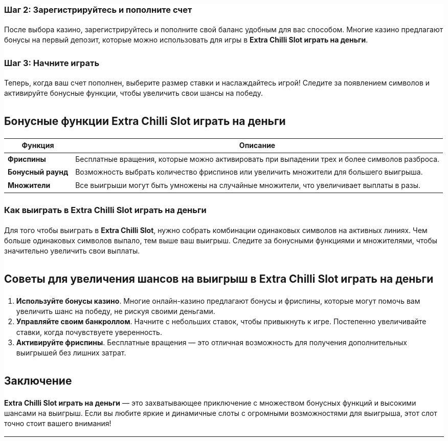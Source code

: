 ### Шаг 2: Зарегистрируйтесь и пополните счет
После выбора казино, зарегистрируйтесь и пополните свой баланс удобным для вас способом. Многие казино предлагают бонусы на первый депозит, которые можно использовать для игры в **Extra Chilli Slot играть на деньги**.

### Шаг 3: Начните играть
Теперь, когда ваш счет пополнен, выберите размер ставки и наслаждайтесь игрой! Следите за появлением символов и активируйте бонусные функции, чтобы увеличить свои шансы на победу.

## Бонусные функции **Extra Chilli Slot играть на деньги**

| Функция             | Описание                                                                 |
|---------------------|--------------------------------------------------------------------------|
| **Фриспины**         | Бесплатные вращения, которые можно активировать при выпадении трех и более символов разброса. |
| **Бонусный раунд**   | Возможность выбрать количество фриспинов или увеличить множители для большего выигрыша. |
| **Множители**        | Все выигрыши могут быть умножены на случайные множители, что увеличивает выплаты в разы. |

### Как выиграть в **Extra Chilli Slot играть на деньги**

Для того чтобы выиграть в **Extra Chilli Slot**, нужно собрать комбинации одинаковых символов на активных линиях. Чем больше одинаковых символов выпало, тем выше ваш выигрыш. Следите за бонусными функциями и множителями, чтобы значительно увеличить свои выплаты.

## Советы для увеличения шансов на выигрыш в **Extra Chilli Slot играть на деньги**

1. **Используйте бонусы казино**. Многие онлайн-казино предлагают бонусы и фриспины, которые могут помочь вам увеличить шанс на победу, не рискуя своими деньгами.
2. **Управляйте своим банкроллом**. Начните с небольших ставок, чтобы привыкнуть к игре. Постепенно увеличивайте ставки, когда почувствуете уверенность.
3. **Активируйте фриспины**. Бесплатные вращения — это отличная возможность для получения дополнительных выигрышей без лишних затрат.

## Заключение

**Extra Chilli Slot играть на деньги** — это захватывающее приключение с множеством бонусных функций и высокими шансами на выигрыш. Если вы любите яркие и динамичные слоты с огромными возможностями для выигрыша, этот слот точно стоит вашего внимания!

---


